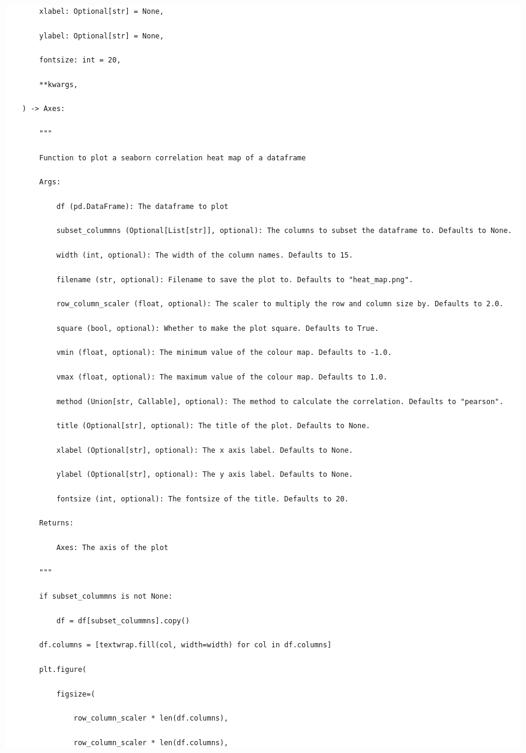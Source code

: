             xlabel: Optional[str] = None,

            ylabel: Optional[str] = None,

            fontsize: int = 20,

            **kwargs,

        ) -> Axes:

            """

            Function to plot a seaborn correlation heat map of a dataframe

            Args:

                df (pd.DataFrame): The dataframe to plot

                subset_colummns (Optional[List[str]], optional): The columns to subset the dataframe to. Defaults to None.

                width (int, optional): The width of the column names. Defaults to 15.

                filename (str, optional): Filename to save the plot to. Defaults to "heat_map.png".

                row_column_scaler (float, optional): The scaler to multiply the row and column size by. Defaults to 2.0.

                square (bool, optional): Whether to make the plot square. Defaults to True.

                vmin (float, optional): The minimum value of the colour map. Defaults to -1.0.

                vmax (float, optional): The maximum value of the colour map. Defaults to 1.0.

                method (Union[str, Callable], optional): The method to calculate the correlation. Defaults to "pearson".

                title (Optional[str], optional): The title of the plot. Defaults to None.

                xlabel (Optional[str], optional): The x axis label. Defaults to None.

                ylabel (Optional[str], optional): The y axis label. Defaults to None.

                fontsize (int, optional): The fontsize of the title. Defaults to 20.

            Returns:

                Axes: The axis of the plot

            """

            if subset_colummns is not None:

                df = df[subset_colummns].copy()

            df.columns = [textwrap.fill(col, width=width) for col in df.columns]

            plt.figure(

                figsize=(

                    row_column_scaler * len(df.columns),

                    row_column_scaler * len(df.columns),
